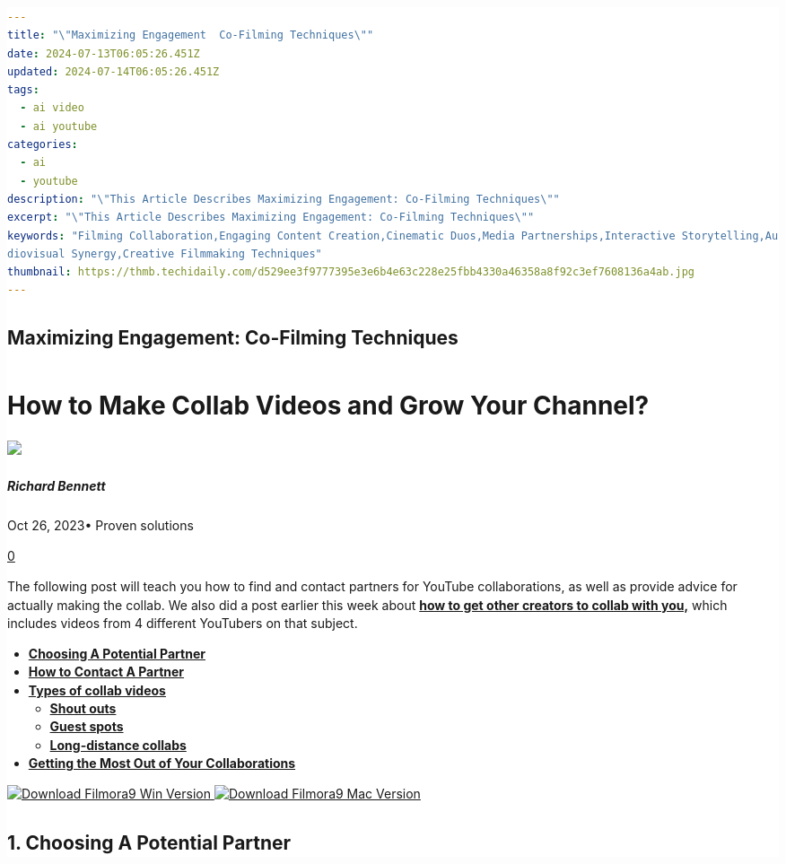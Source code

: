 ```yaml
---
title: "\"Maximizing Engagement  Co-Filming Techniques\""
date: 2024-07-13T06:05:26.451Z
updated: 2024-07-14T06:05:26.451Z
tags:
  - ai video
  - ai youtube
categories:
  - ai
  - youtube
description: "\"This Article Describes Maximizing Engagement: Co-Filming Techniques\""
excerpt: "\"This Article Describes Maximizing Engagement: Co-Filming Techniques\""
keywords: "Filming Collaboration,Engaging Content Creation,Cinematic Duos,Media Partnerships,Interactive Storytelling,Audiovisual Synergy,Creative Filmmaking Techniques"
thumbnail: https://thmb.techidaily.com/d529ee3f9777395e3e6b4e63c228e25fbb4330a46358a8f92c3ef7608136a4ab.jpg
---
```


## Maximizing Engagement: Co-Filming Techniques

# How to Make Collab Videos and Grow Your Channel?

![](https://images.wondershare.com/filmora/article-images/richard-bennett.jpg)

##### Richard Bennett

 Oct 26, 2023• Proven solutions

[0](#commentsBoxSeoTemplate)

The following post will teach you how to find and contact partners for YouTube collaborations, as well as provide advice for actually making the collab. We also did a post earlier this week about [**how to get other creators to collab with you,**](https://tools.techidaily.com/wondershare/filmora/download/) which includes videos from 4 different YouTubers on that subject.

* [**Choosing A Potential Partner**](#choose)
* [**How to Contact A Partner**](#contact)
* [**Types of collab videos**](#types)  
  * [**Shout outs**](#shout)  
  * [**Guest spots**](#guest)  
  * [**Long-distance collabs**](#distance)
* [**Getting the Most Out of Your Collaborations**](#getmore)

[![Download Filmora9 Win Version](https://images.wondershare.com/filmora/guide/download-btn-win.jpg) ](https://tools.techidaily.com/wondershare/filmora/download/) [![Download Filmora9 Mac Version](https://images.wondershare.com/filmora/guide/download-btn-mac.jpg) ](https://tools.techidaily.com/wondershare/filmora/download/)

## 1\. Choosing A Potential Partner
